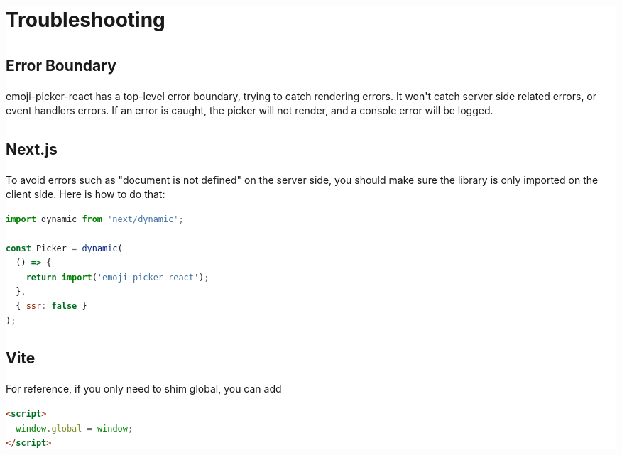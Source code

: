 # Troubleshooting

## Error Boundary

emoji-picker-react has a top-level error boundary, trying to catch rendering errors. It won't catch server side related errors, or event handlers errors. If an error is caught, the picker will not render, and a console error will be logged.

## Next.js

To avoid errors such as "document is not defined" on the server side, you should make sure the library is only imported on the client side. Here is how to do that:

```javascript
import dynamic from 'next/dynamic';

const Picker = dynamic(
  () => {
    return import('emoji-picker-react');
  },
  { ssr: false }
);
```

## Vite

For reference, if you only need to shim global, you can add

```html
<script>
  window.global = window;
</script>
```
